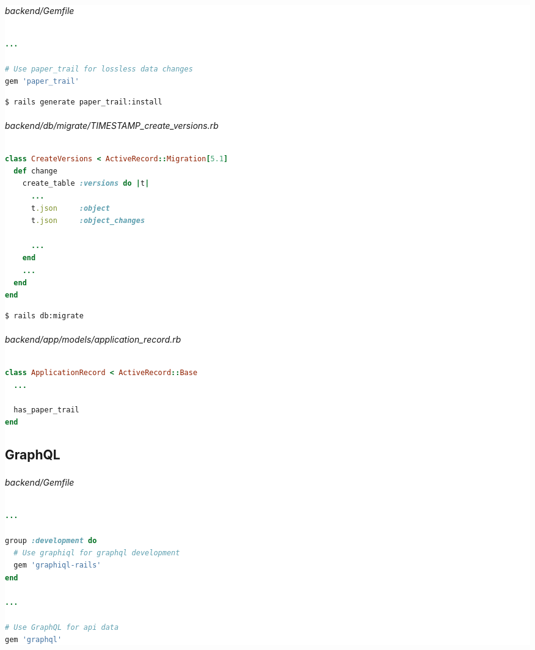 ###### backend/Gemfile

```ruby
...

# Use paper_trail for lossless data changes
gem 'paper_trail'

```

```bash
$ rails generate paper_trail:install
```

###### backend/db/migrate/TIMESTAMP_create_versions.rb

```ruby
class CreateVersions < ActiveRecord::Migration[5.1]
  def change
    create_table :versions do |t|
      ...
      t.json     :object
      t.json     :object_changes

      ...
    end
    ...
  end
end

```

```bash
$ rails db:migrate
```

###### backend/app/models/application_record.rb

```ruby
class ApplicationRecord < ActiveRecord::Base
  ...

  has_paper_trail
end

```

## GraphQL

###### backend/Gemfile

```ruby
...

group :development do
  # Use graphiql for graphql development
  gem 'graphiql-rails'
end

...

# Use GraphQL for api data
gem 'graphql'

```
